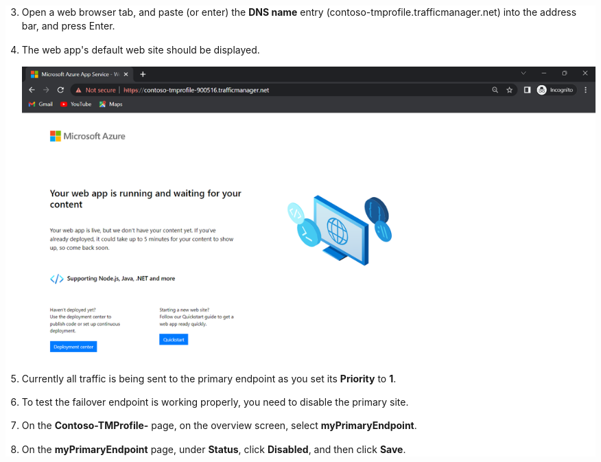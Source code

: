 3. Open a web browser tab, and paste (or enter) the **DNS name** entry (contoso-tmprofile.trafficmanager.net) into the address bar, and press Enter.

4. The web app's default web site should be displayed.

   ![Picture 24](../media/website-image.png)

5. Currently all traffic is being sent to the primary endpoint as you set its **Priority** to **1**.

6. To test the failover endpoint is working properly, you need to disable the primary site.

7. On the **Contoso-TMProfile-<inject key="DeploymentID" enableCopy="false"/>** page, on the overview screen, select **myPrimaryEndpoint**.

8. On the **myPrimaryEndpoint** page, under **Status**, click **Disabled**, and then click **Save**.
